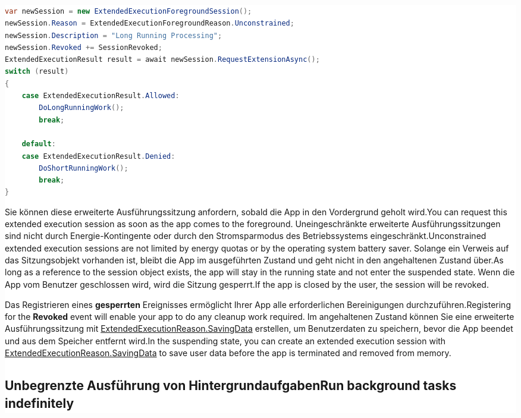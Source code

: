 
```cs
var newSession = new ExtendedExecutionForegroundSession();  
newSession.Reason = ExtendedExecutionForegroundReason.Unconstrained;  
newSession.Description = "Long Running Processing";  
newSession.Revoked += SessionRevoked;  
ExtendedExecutionResult result = await newSession.RequestExtensionAsync();  
switch (result)  
{  
    case ExtendedExecutionResult.Allowed:  
        DoLongRunningWork();  
        break;  

    default:  
    case ExtendedExecutionResult.Denied:  
        DoShortRunningWork();  
        break;  
}
```

<span data-ttu-id="8bf8c-122">Sie können diese erweiterte Ausführungssitzung anfordern, sobald die App in den Vordergrund geholt wird.</span><span class="sxs-lookup"><span data-stu-id="8bf8c-122">You can request this extended execution session as soon as the app comes to the foreground.</span></span> <span data-ttu-id="8bf8c-123">Uneingeschränkte erweiterte Ausführungssitzungen sind nicht durch Energie-Kontingente oder durch den Stromsparmodus des Betriebssystems eingeschränkt.</span><span class="sxs-lookup"><span data-stu-id="8bf8c-123">Unconstrained extended execution sessions are not limited by energy quotas or by the operating system battery saver.</span></span> <span data-ttu-id="8bf8c-124">Solange ein Verweis auf das Sitzungsobjekt vorhanden ist, bleibt die App im ausgeführten Zustand und geht nicht in den angehaltenen Zustand über.</span><span class="sxs-lookup"><span data-stu-id="8bf8c-124">As long as a reference to the session object exists, the app will stay in the running state and not enter the suspended state.</span></span> <span data-ttu-id="8bf8c-125">Wenn die App vom Benutzer geschlossen wird, wird die Sitzung gesperrt.</span><span class="sxs-lookup"><span data-stu-id="8bf8c-125">If the app is closed by the user, the session will be revoked.</span></span>

<span data-ttu-id="8bf8c-126">Das Registrieren eines **gesperrten** Ereignisses ermöglicht Ihrer App alle erforderlichen Bereinigungen durchzuführen.</span><span class="sxs-lookup"><span data-stu-id="8bf8c-126">Registering for the **Revoked** event will enable your app to do any cleanup work required.</span></span> <span data-ttu-id="8bf8c-127">Im angehaltenen Zustand können Sie eine erweiterte Ausführungssitzung mit [ExtendedExecutionReason.SavingData](https://docs.microsoft.com/uwp/api/windows.applicationmodel.extendedexecution.extendedexecutionreason) erstellen, um Benutzerdaten zu speichern, bevor die App beendet und aus dem Speicher entfernt wird.</span><span class="sxs-lookup"><span data-stu-id="8bf8c-127">In the suspending state, you can create an extended execution session with   [ExtendedExecutionReason.SavingData](https://docs.microsoft.com/uwp/api/windows.applicationmodel.extendedexecution.extendedexecutionreason) to save user data before the app is terminated and removed from memory.</span></span>

## <a name="run-background-tasks-indefinitely"></a><span data-ttu-id="8bf8c-128">Unbegrenzte Ausführung von Hintergrundaufgaben</span><span class="sxs-lookup"><span data-stu-id="8bf8c-128">Run background tasks indefinitely</span></span>
